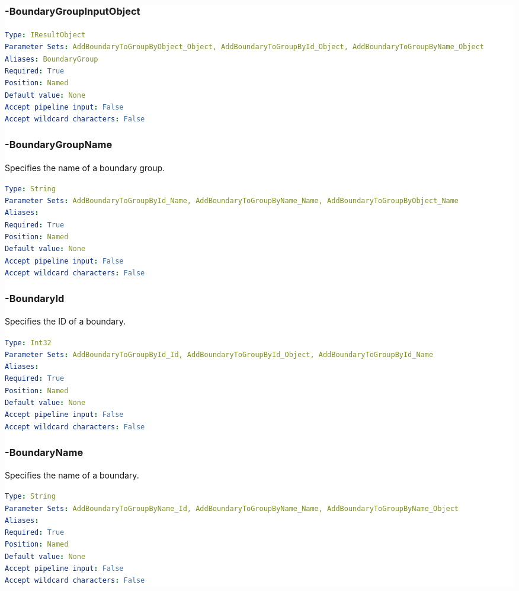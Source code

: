 ### -BoundaryGroupInputObject


```yaml
Type: IResultObject
Parameter Sets: AddBoundaryToGroupByObject_Object, AddBoundaryToGroupById_Object, AddBoundaryToGroupByName_Object
Aliases: BoundaryGroup
Required: True
Position: Named
Default value: None
Accept pipeline input: False
Accept wildcard characters: False
```

### -BoundaryGroupName
Specifies the name of a boundary group.

```yaml
Type: String
Parameter Sets: AddBoundaryToGroupById_Name, AddBoundaryToGroupByName_Name, AddBoundaryToGroupByObject_Name
Aliases: 
Required: True
Position: Named
Default value: None
Accept pipeline input: False
Accept wildcard characters: False
```

### -BoundaryId
Specifies the ID of a boundary.

```yaml
Type: Int32
Parameter Sets: AddBoundaryToGroupById_Id, AddBoundaryToGroupById_Object, AddBoundaryToGroupById_Name
Aliases: 
Required: True
Position: Named
Default value: None
Accept pipeline input: False
Accept wildcard characters: False
```

### -BoundaryName
Specifies the name of a boundary.

```yaml
Type: String
Parameter Sets: AddBoundaryToGroupByName_Id, AddBoundaryToGroupByName_Name, AddBoundaryToGroupByName_Object
Aliases: 
Required: True
Position: Named
Default value: None
Accept pipeline input: False
Accept wildcard characters: False
```
